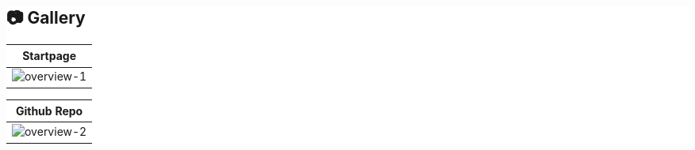 ## :camera: Gallery

| **Startpage**                                                                                                  |
| -------------------------------------------------------------------------------------------------------------- |
| ![overview-1](https://raw.githubusercontent.com/Matt-FTW/dotfiles/main/.config/browser/.github/overview-1.png) |

| **Github Repo**                                                                                                |
| -------------------------------------------------------------------------------------------------------------- |
| ![overview-2](https://raw.githubusercontent.com/Matt-FTW/dotfiles/main/.config/browser/.github/overview-2.png) |
